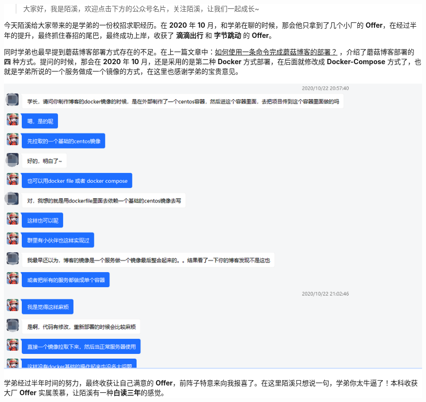 > 大家好，我是陌溪，欢迎点击下方的公众号名片，关注陌溪，让我们一起成长~

今天陌溪给大家带来的是学弟的一份校招求职经历。在 **2020** 年 **10** 月，和学弟在聊的时候，那会他只拿到了几个小厂的 **Offer**，在经过半年的提升，最终抓住春招的尾巴，最终成功上岸，收获了 **滴滴出行** 和 **字节跳动** 的 **Offer**。

同时学弟也最早提到蘑菇博客部署方式存在的不足。在上一篇文章中：[如何使用一条命令完成蘑菇博客的部署？](https://mp.weixin.qq.com/s/LgRIqdPAGzN1tCPMi0Y8RQ) ，介绍了蘑菇博客部署的 **四** 种方式。提问的时候，那会在 **2020** 年 **10** 月，还是采用的是第二种 **Docker** 方式部署，在后面就修改成 **Docker-Compose** 方式了，也就是学弟所说的一个服务做成一个镜像的方式，在这里也感谢学弟的宝贵意见。

![提出问题](images/image-20210523160830893.png)

学弟经过半年时间的努力，最终收获让自己满意的 **Offer**，前阵子特意来向我报喜了。在这里陌溪只想说一句，学弟你太牛逼了！本科收获大厂 **Offer** 实属羡慕，让陌溪有一种**白读三年**的感觉。
